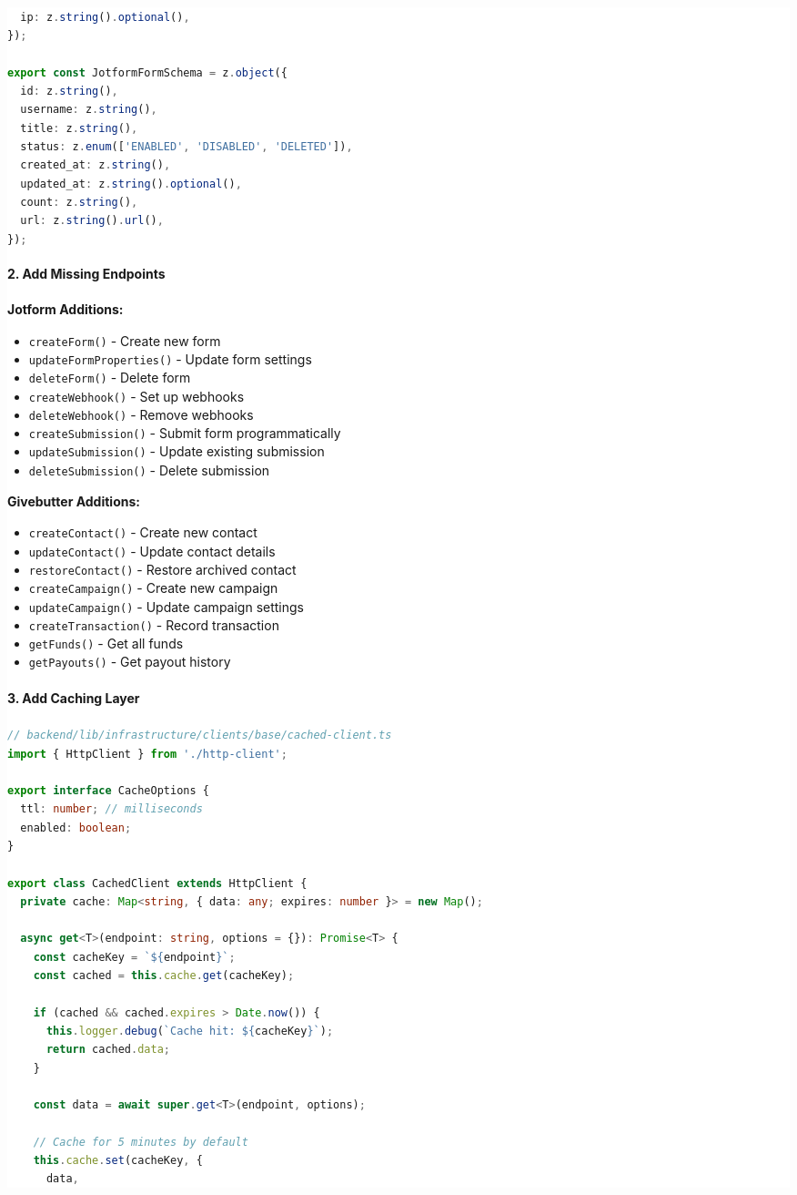 ```typescript
  ip: z.string().optional(),
});

export const JotformFormSchema = z.object({
  id: z.string(),
  username: z.string(),
  title: z.string(),
  status: z.enum(['ENABLED', 'DISABLED', 'DELETED']),
  created_at: z.string(),
  updated_at: z.string().optional(),
  count: z.string(),
  url: z.string().url(),
});
```

#### 2. **Add Missing Endpoints**

**Jotform Additions:**
- `createForm()` - Create new form
- `updateFormProperties()` - Update form settings
- `deleteForm()` - Delete form
- `createWebhook()` - Set up webhooks
- `deleteWebhook()` - Remove webhooks
- `createSubmission()` - Submit form programmatically
- `updateSubmission()` - Update existing submission
- `deleteSubmission()` - Delete submission

**Givebutter Additions:**
- `createContact()` - Create new contact
- `updateContact()` - Update contact details
- `restoreContact()` - Restore archived contact
- `createCampaign()` - Create new campaign
- `updateCampaign()` - Update campaign settings
- `createTransaction()` - Record transaction
- `getFunds()` - Get all funds
- `getPayouts()` - Get payout history

#### 3. **Add Caching Layer**
```typescript
// backend/lib/infrastructure/clients/base/cached-client.ts
import { HttpClient } from './http-client';

export interface CacheOptions {
  ttl: number; // milliseconds
  enabled: boolean;
}

export class CachedClient extends HttpClient {
  private cache: Map<string, { data: any; expires: number }> = new Map();

  async get<T>(endpoint: string, options = {}): Promise<T> {
    const cacheKey = `${endpoint}`;
    const cached = this.cache.get(cacheKey);

    if (cached && cached.expires > Date.now()) {
      this.logger.debug(`Cache hit: ${cacheKey}`);
      return cached.data;
    }

    const data = await super.get<T>(endpoint, options);

    // Cache for 5 minutes by default
    this.cache.set(cacheKey, {
      data,
```